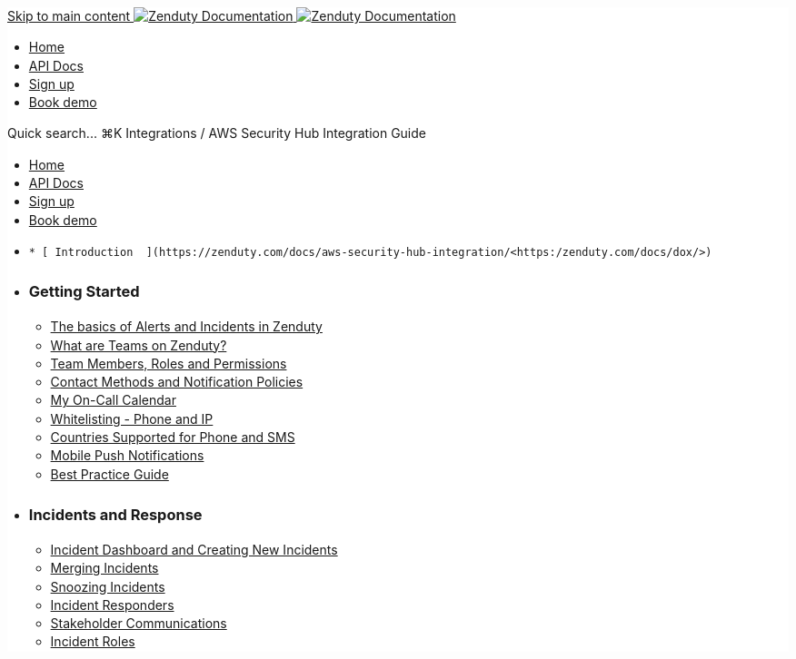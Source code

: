[ Skip to main content  ](https://zenduty.com/docs/aws-security-hub-integration/<#main>)
[ ![Zenduty Documentation](https://media-assets-cdn.zenduty.com/docscontent/2023/10/NO-PADDING.png) ![Zenduty Documentation](https://media-assets-cdn.zenduty.com/docscontent/2023/10/NO-PADDING--1-.png) ](https://zenduty.com/docs/aws-security-hub-integration/<https:/www.zenduty.com/>)
  * [ Home ](https://zenduty.com/docs/aws-security-hub-integration/<https:/zenduty.com/docs/>)
  * [ API Docs ](https://zenduty.com/docs/aws-security-hub-integration/<https:/apidocs.zenduty.com/>)
  * [ Sign up ](https://zenduty.com/docs/aws-security-hub-integration/<https:/www.zenduty.com/signup>)
  * [ Book demo ](https://zenduty.com/docs/aws-security-hub-integration/<https:/calendly.com/vishwa/15min>)

Quick search... ⌘K
[ ](https://zenduty.com/docs/aws-security-hub-integration/<https:/www.linkedin.com/company/zenduty/> "LinkedIn") [ ](https://zenduty.com/docs/aws-security-hub-integration/<https:/www.youtube.com/@zenduty> "Youtube") [ ](https://zenduty.com/docs/aws-security-hub-integration/<https:/open.spotify.com/show/6AaaIenld4wBGAgawF36Rh> "Spotify") [ ](https://zenduty.com/docs/aws-security-hub-integration/<https:/twitter.com/zenduty> "X \(Twitter\)")
Integrations / AWS Security Hub Integration Guide
  * [ Home ](https://zenduty.com/docs/aws-security-hub-integration/<https:/zenduty.com/docs/>)
  * [ API Docs ](https://zenduty.com/docs/aws-security-hub-integration/<https:/apidocs.zenduty.com/>)
  * [ Sign up ](https://zenduty.com/docs/aws-security-hub-integration/<https:/www.zenduty.com/signup>)
  * [ Book demo ](https://zenduty.com/docs/aws-security-hub-integration/<https:/calendly.com/vishwa/15min>)


[ ](https://zenduty.com/docs/aws-security-hub-integration/<https:/www.linkedin.com/company/zenduty/> "LinkedIn") [ ](https://zenduty.com/docs/aws-security-hub-integration/<https:/www.youtube.com/@zenduty> "Youtube") [ ](https://zenduty.com/docs/aws-security-hub-integration/<https:/open.spotify.com/show/6AaaIenld4wBGAgawF36Rh> "Spotify") [ ](https://zenduty.com/docs/aws-security-hub-integration/<https:/twitter.com/zenduty> "X \(Twitter\)")
  *     * [ Introduction  ](https://zenduty.com/docs/aws-security-hub-integration/<https:/zenduty.com/docs/dox/>)
  * ###  Getting Started 
    * [ The basics of Alerts and Incidents in Zenduty  ](https://zenduty.com/docs/aws-security-hub-integration/<https:/zenduty.com/docs/the-basics-of-alerts-and-incidents-in-zenduty/>)
    * [ What are Teams on Zenduty?  ](https://zenduty.com/docs/aws-security-hub-integration/<https:/zenduty.com/docs/teams/>)
    * [ Team Members, Roles and Permissions  ](https://zenduty.com/docs/aws-security-hub-integration/<https:/zenduty.com/docs/user-role-and-permission/>)
    * [ Contact Methods and Notification Policies  ](https://zenduty.com/docs/aws-security-hub-integration/<https:/zenduty.com/docs/contact-methods-and-notification-policies/>)
    * [ My On-Call Calendar  ](https://zenduty.com/docs/aws-security-hub-integration/<https:/zenduty.com/docs/my-on-call-calendar/>)
    * [ Whitelisting - Phone and IP  ](https://zenduty.com/docs/aws-security-hub-integration/<https:/zenduty.com/docs/whitelisting/>)
    * [ Countries Supported for Phone and SMS  ](https://zenduty.com/docs/aws-security-hub-integration/<https:/zenduty.com/docs/countries-supported-for-phone-and-sms/>)
    * [ Mobile Push Notifications  ](https://zenduty.com/docs/aws-security-hub-integration/<https:/zenduty.com/docs/mobile-push-notifications/>)
    * [ Best Practice Guide  ](https://zenduty.com/docs/aws-security-hub-integration/<https:/zenduty.com/docs/best-practises/>)
  * ###  Incidents and Response 
    * [ Incident Dashboard and Creating New Incidents  ](https://zenduty.com/docs/aws-security-hub-integration/<https:/zenduty.com/docs/incidents/>)
    * [ Merging Incidents  ](https://zenduty.com/docs/aws-security-hub-integration/<https:/zenduty.com/docs/merging-incidents/>)
    * [ Snoozing Incidents  ](https://zenduty.com/docs/aws-security-hub-integration/<https:/zenduty.com/docs/incident-snooze/>)
    * [ Incident Responders  ](https://zenduty.com/docs/aws-security-hub-integration/<https:/zenduty.com/docs/responders/>)
    * [ Stakeholder Communications  ](https://zenduty.com/docs/aws-security-hub-integration/<https:/zenduty.com/docs/stakeholder-communications/>)
    * [ Incident Roles  ](https://zenduty.com/docs/aws-security-hub-integration/<https:/zenduty.com/docs/incident-roles/>)